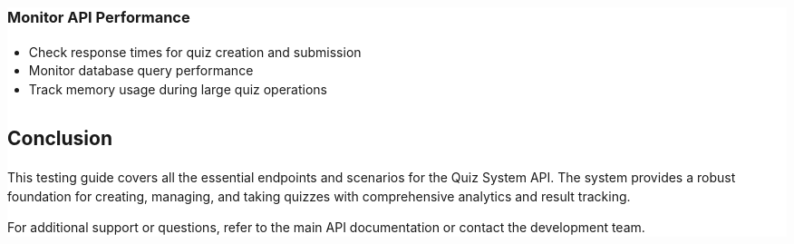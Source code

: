 ### Monitor API Performance
- Check response times for quiz creation and submission
- Monitor database query performance
- Track memory usage during large quiz operations

## Conclusion

This testing guide covers all the essential endpoints and scenarios for the Quiz System API. The system provides a robust foundation for creating, managing, and taking quizzes with comprehensive analytics and result tracking.

For additional support or questions, refer to the main API documentation or contact the development team.
